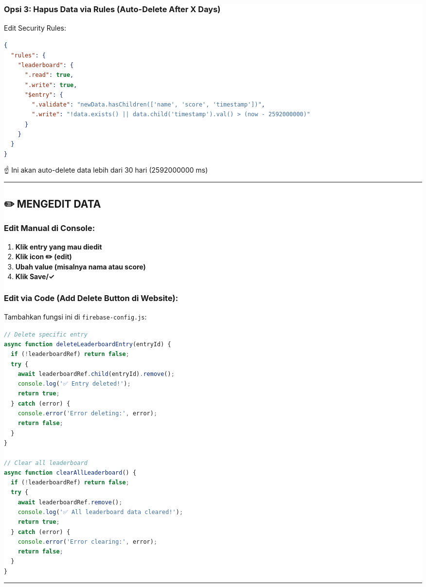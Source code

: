 ### Opsi 3: Hapus Data via Rules (Auto-Delete After X Days)
Edit Security Rules:
```json
{
  "rules": {
    "leaderboard": {
      ".read": true,
      ".write": true,
      "$entry": {
        ".validate": "newData.hasChildren(['name', 'score', 'timestamp'])",
        ".write": "!data.exists() || data.child('timestamp').val() > (now - 2592000000)"
      }
    }
  }
}
```
☝️ Ini akan auto-delete data lebih dari 30 hari (2592000000 ms)

---

## ✏️ MENGEDIT DATA

### Edit Manual di Console:
1. **Klik entry yang mau diedit**
2. **Klik icon ✏️ (edit)**
3. **Ubah value (misalnya nama atau score)**
4. **Klik Save/✓**

### Edit via Code (Add Delete Button di Website):
Tambahkan fungsi ini di `firebase-config.js`:

```javascript
// Delete specific entry
async function deleteLeaderboardEntry(entryId) {
  if (!leaderboardRef) return false;
  try {
    await leaderboardRef.child(entryId).remove();
    console.log('✅ Entry deleted!');
    return true;
  } catch (error) {
    console.error('Error deleting:', error);
    return false;
  }
}

// Clear all leaderboard
async function clearAllLeaderboard() {
  if (!leaderboardRef) return false;
  try {
    await leaderboardRef.remove();
    console.log('✅ All leaderboard data cleared!');
    return true;
  } catch (error) {
    console.error('Error clearing:', error);
    return false;
  }
}
```

---